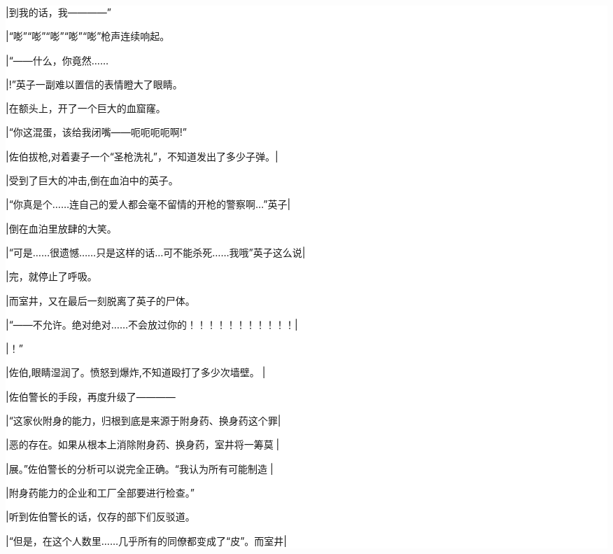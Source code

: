 |到我的话，我————”

|“嘭”“嘭”“嘭”“嘭”“嘭”枪声连续响起。

|“——什么，你竟然……

|!”英子一副难以置信的表情瞪大了眼睛。

|在额头上，开了一个巨大的血窟窿。

|“你这混蛋，该给我闭嘴——呃呃呃呃啊!”

|佐伯拔枪,对着妻子一个“圣枪洗礼”，不知道发出了多少子弹。|

|受到了巨大的冲击,倒在血泊中的英子。

|“你真是个……连自己的爱人都会毫不留情的开枪的警察啊…”英子|

|倒在血泊里放肆的大笑。

|“可是……很遗憾……只是这样的话…可不能杀死……我哦”英子这么说|

|完，就停止了呼吸。

|而室井，又在最后一刻脱离了英子的尸体。

|“——不允许。绝对绝对……不会放过你的！！！！！！！！！！！|

|！”

|佐伯,眼睛湿润了。愤怒到爆炸,不知道殴打了多少次墙壁。 |

|佐伯警长的手段，再度升级了————

|“这家伙附身的能力，归根到底是来源于附身药、换身药这个罪|

|恶的存在。如果从根本上消除附身药、换身药，室井将一筹莫 |

|展。”佐伯警长的分析可以说完全正确。“我认为所有可能制造 |

|附身药能力的企业和工厂全部要进行检查。”

|听到佐伯警长的话，仅存的部下们反驳道。

|“但是，在这个人数里……几乎所有的同僚都变成了“皮”。而室井|
